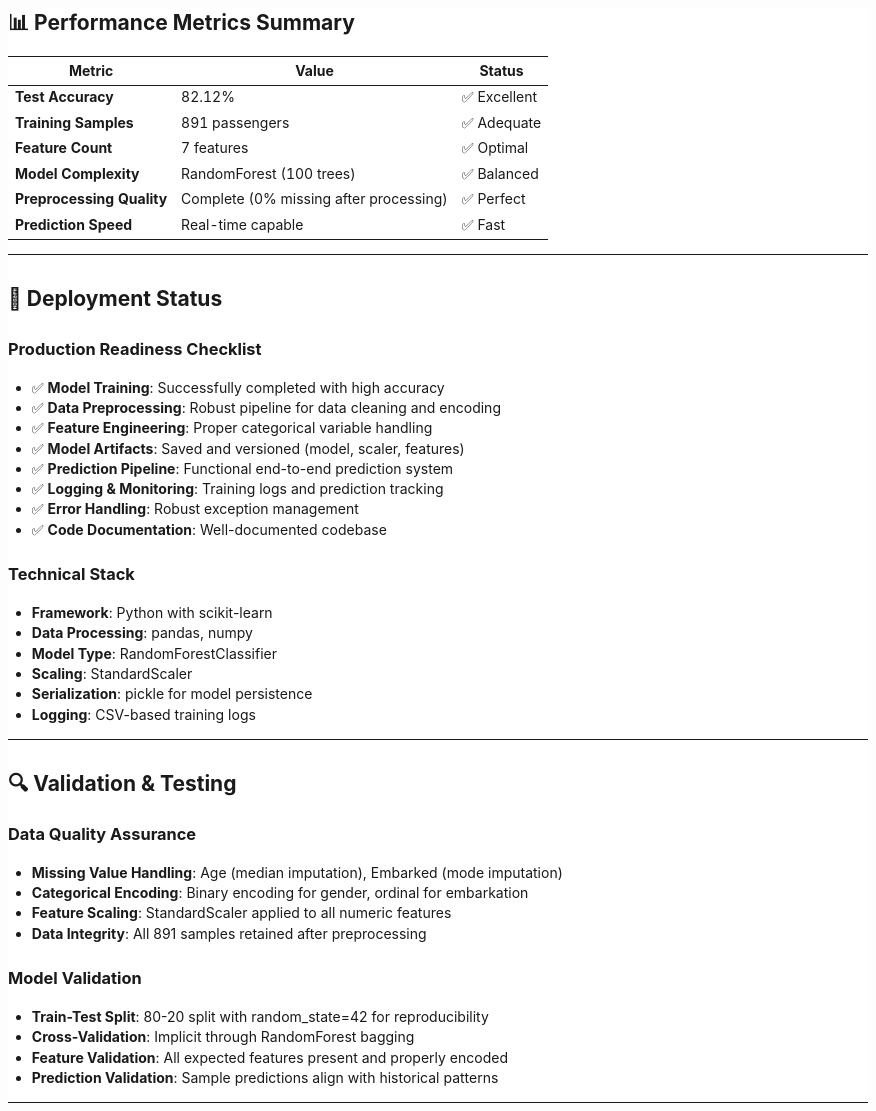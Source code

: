 ## 📊 Performance Metrics Summary

| Metric | Value | Status |
|--------|-------|--------|
| **Test Accuracy** | 82.12% | ✅ Excellent |
| **Training Samples** | 891 passengers | ✅ Adequate |
| **Feature Count** | 7 features | ✅ Optimal |
| **Model Complexity** | RandomForest (100 trees) | ✅ Balanced |
| **Preprocessing Quality** | Complete (0% missing after processing) | ✅ Perfect |
| **Prediction Speed** | Real-time capable | ✅ Fast |

---

## 🚀 Deployment Status

### Production Readiness Checklist
- ✅ **Model Training**: Successfully completed with high accuracy
- ✅ **Data Preprocessing**: Robust pipeline for data cleaning and encoding
- ✅ **Feature Engineering**: Proper categorical variable handling
- ✅ **Model Artifacts**: Saved and versioned (model, scaler, features)
- ✅ **Prediction Pipeline**: Functional end-to-end prediction system
- ✅ **Logging & Monitoring**: Training logs and prediction tracking
- ✅ **Error Handling**: Robust exception management
- ✅ **Code Documentation**: Well-documented codebase

### Technical Stack
- **Framework**: Python with scikit-learn
- **Data Processing**: pandas, numpy
- **Model Type**: RandomForestClassifier
- **Scaling**: StandardScaler
- **Serialization**: pickle for model persistence
- **Logging**: CSV-based training logs

---

## 🔍 Validation & Testing

### Data Quality Assurance
- **Missing Value Handling**: Age (median imputation), Embarked (mode imputation)
- **Categorical Encoding**: Binary encoding for gender, ordinal for embarkation
- **Feature Scaling**: StandardScaler applied to all numeric features
- **Data Integrity**: All 891 samples retained after preprocessing

### Model Validation
- **Train-Test Split**: 80-20 split with random_state=42 for reproducibility
- **Cross-Validation**: Implicit through RandomForest bagging
- **Feature Validation**: All expected features present and properly encoded
- **Prediction Validation**: Sample predictions align with historical patterns

---